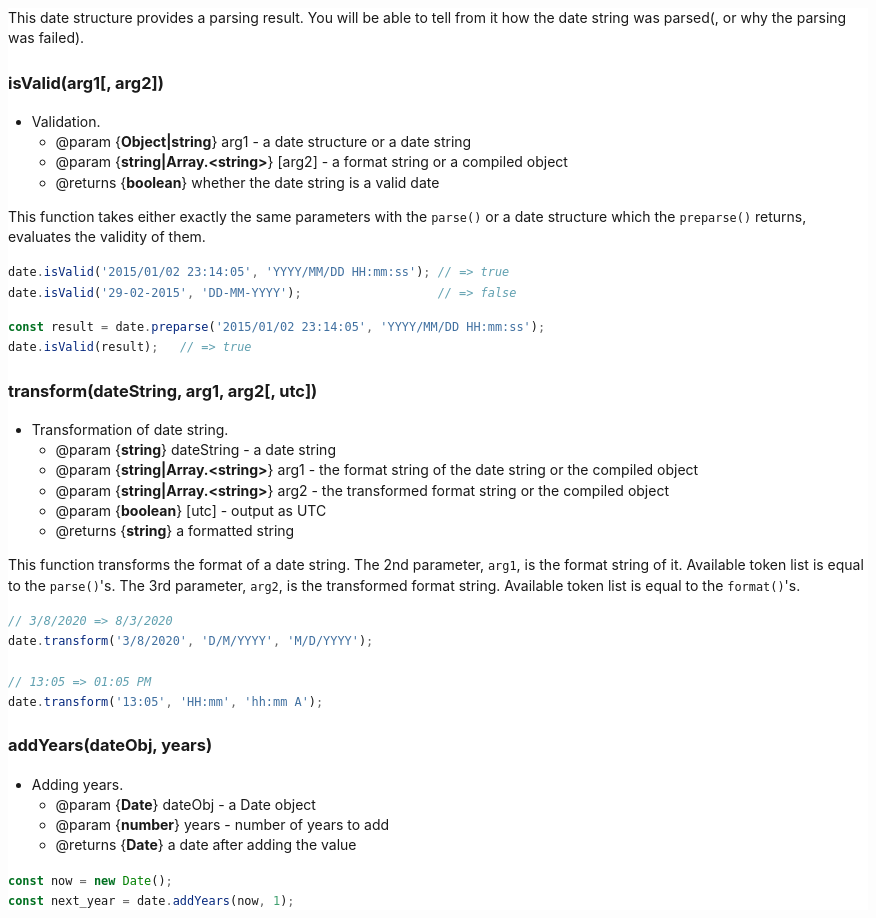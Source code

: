 This date structure provides a parsing result. You will be able to tell from it how the date string was parsed(, or why the parsing was failed).

### isValid(arg1[, arg2])

- Validation.
  - @param {**Object|string**} arg1 - a date structure or a date string
  - @param {**string|Array.\<string\>**} [arg2] - a format string or a compiled object
  - @returns {**boolean**} whether the date string is a valid date

This function takes either exactly the same parameters with the `parse()` or a date structure which the `preparse()` returns, evaluates the validity of them.

```javascript
date.isValid('2015/01/02 23:14:05', 'YYYY/MM/DD HH:mm:ss'); // => true
date.isValid('29-02-2015', 'DD-MM-YYYY');                   // => false
```

```javascript
const result = date.preparse('2015/01/02 23:14:05', 'YYYY/MM/DD HH:mm:ss');
date.isValid(result);   // => true
```

### transform(dateString, arg1, arg2[, utc])

- Transformation of date string.
  - @param {**string**} dateString - a date string
  - @param {**string|Array.\<string\>**} arg1 - the format string of the date string or the compiled object
  - @param {**string|Array.\<string\>**} arg2 - the transformed format string or the compiled object
  - @param {**boolean**} [utc] - output as UTC
  - @returns {**string**} a formatted string

This function transforms the format of a date string. The 2nd parameter, `arg1`, is the format string of it. Available token list is equal to the `parse()`'s. The 3rd parameter, `arg2`, is the transformed format string. Available token list is equal to the `format()`'s.

```javascript
// 3/8/2020 => 8/3/2020
date.transform('3/8/2020', 'D/M/YYYY', 'M/D/YYYY');

// 13:05 => 01:05 PM
date.transform('13:05', 'HH:mm', 'hh:mm A');
```

### addYears(dateObj, years)

- Adding years.
  - @param {**Date**} dateObj - a Date object
  - @param {**number**} years - number of years to add
  - @returns {**Date**} a date after adding the value

```javascript
const now = new Date();
const next_year = date.addYears(now, 1);
```
